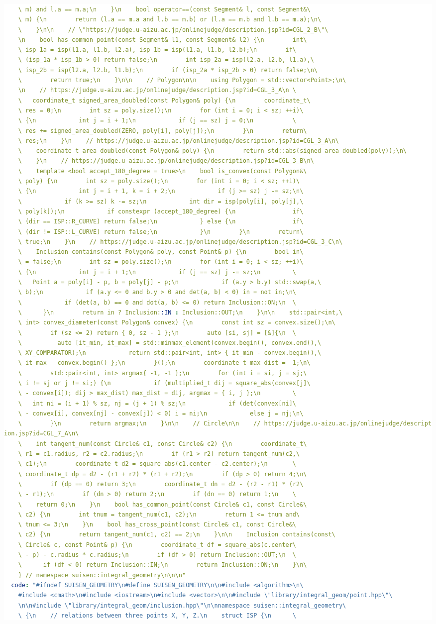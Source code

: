 ```yaml
    \ m) and l.a == m.a;\n    }\n    bool operator==(const Segment& l, const Segment&\
    \ m) {\n        return (l.a == m.a and l.b == m.b) or (l.a == m.b and l.b == m.a);\n\
    \    }\n\n    // \"https://judge.u-aizu.ac.jp/onlinejudge/description.jsp?id=CGL_2_B\"\
    \n    bool has_common_point(const Segment& l1, const Segment& l2) {\n        int\
    \ isp_1a = isp(l1.a, l1.b, l2.a), isp_1b = isp(l1.a, l1.b, l2.b);\n        if\
    \ (isp_1a * isp_1b > 0) return false;\n        int isp_2a = isp(l2.a, l2.b, l1.a),\
    \ isp_2b = isp(l2.a, l2.b, l1.b);\n        if (isp_2a * isp_2b > 0) return false;\n\
    \        return true;\n    }\n\n    // Polygon\n\n    using Polygon = std::vector<Point>;\n\
    \n    // https://judge.u-aizu.ac.jp/onlinejudge/description.jsp?id=CGL_3_A\n \
    \   coordinate_t signed_area_doubled(const Polygon& poly) {\n        coordinate_t\
    \ res = 0;\n        int sz = poly.size();\n        for (int i = 0; i < sz; ++i)\
    \ {\n            int j = i + 1;\n            if (j == sz) j = 0;\n           \
    \ res += signed_area_doubled(ZERO, poly[i], poly[j]);\n        }\n        return\
    \ res;\n    }\n    // https://judge.u-aizu.ac.jp/onlinejudge/description.jsp?id=CGL_3_A\n\
    \    coordinate_t area_doubled(const Polygon& poly) {\n        return std::abs(signed_area_doubled(poly));\n\
    \    }\n    // https://judge.u-aizu.ac.jp/onlinejudge/description.jsp?id=CGL_3_B\n\
    \    template <bool accept_180_degree = true>\n    bool is_convex(const Polygon&\
    \ poly) {\n        int sz = poly.size();\n        for (int i = 0; i < sz; ++i)\
    \ {\n            int j = i + 1, k = i + 2;\n            if (j >= sz) j -= sz;\n\
    \            if (k >= sz) k -= sz;\n            int dir = isp(poly[i], poly[j],\
    \ poly[k]);\n            if constexpr (accept_180_degree) {\n                if\
    \ (dir == ISP::R_CURVE) return false;\n            } else {\n                if\
    \ (dir != ISP::L_CURVE) return false;\n            }\n        }\n        return\
    \ true;\n    }\n    // https://judge.u-aizu.ac.jp/onlinejudge/description.jsp?id=CGL_3_C\n\
    \    Inclusion contains(const Polygon& poly, const Point& p) {\n        bool in\
    \ = false;\n        int sz = poly.size();\n        for (int i = 0; i < sz; ++i)\
    \ {\n            int j = i + 1;\n            if (j == sz) j -= sz;\n         \
    \   Point a = poly[i] - p, b = poly[j] - p;\n            if (a.y > b.y) std::swap(a,\
    \ b);\n            if (a.y <= 0 and b.y > 0 and det(a, b) < 0) in = not in;\n\
    \            if (det(a, b) == 0 and dot(a, b) <= 0) return Inclusion::ON;\n  \
    \      }\n        return in ? Inclusion::IN : Inclusion::OUT;\n    }\n\n    std::pair<int,\
    \ int> convex_diameter(const Polygon& convex) {\n        const int sz = convex.size();\n\
    \        if (sz <= 2) return { 0, sz - 1 };\n        auto [si, sj] = [&]{\n  \
    \          auto [it_min, it_max] = std::minmax_element(convex.begin(), convex.end(),\
    \ XY_COMPARATOR);\n            return std::pair<int, int> { it_min - convex.begin(),\
    \ it_max - convex.begin() };\n        }();\n        coordinate_t max_dist = -1;\n\
    \        std::pair<int, int> argmax{ -1, -1 };\n        for (int i = si, j = sj;\
    \ i != sj or j != si;) {\n            if (multiplied_t dij = square_abs(convex[j]\
    \ - convex[i]); dij > max_dist) max_dist = dij, argmax = { i, j };\n         \
    \   int ni = (i + 1) % sz, nj = (j + 1) % sz;\n            if (det(convex[ni]\
    \ - convex[i], convex[nj] - convex[j]) < 0) i = ni;\n            else j = nj;\n\
    \        }\n        return argmax;\n    }\n\n    // Circle\n\n    // https://judge.u-aizu.ac.jp/onlinejudge/description.jsp?id=CGL_7_A\n\
    \    int tangent_num(const Circle& c1, const Circle& c2) {\n        coordinate_t\
    \ r1 = c1.radius, r2 = c2.radius;\n        if (r1 > r2) return tangent_num(c2,\
    \ c1);\n        coordinate_t d2 = square_abs(c1.center - c2.center);\n       \
    \ coordinate_t dp = d2 - (r1 + r2) * (r1 + r2);\n        if (dp > 0) return 4;\n\
    \        if (dp == 0) return 3;\n        coordinate_t dn = d2 - (r2 - r1) * (r2\
    \ - r1);\n        if (dn > 0) return 2;\n        if (dn == 0) return 1;\n    \
    \    return 0;\n    }\n    bool has_common_point(const Circle& c1, const Circle&\
    \ c2) {\n        int tnum = tangent_num(c1, c2);\n        return 1 <= tnum and\
    \ tnum <= 3;\n    }\n    bool has_cross_point(const Circle& c1, const Circle&\
    \ c2) {\n        return tangent_num(c1, c2) == 2;\n    }\n\n    Inclusion contains(const\
    \ Circle& c, const Point& p) {\n        coordinate_t df = square_abs(c.center\
    \ - p) - c.radius * c.radius;\n        if (df > 0) return Inclusion::OUT;\n  \
    \      if (df < 0) return Inclusion::IN;\n        return Inclusion::ON;\n    }\n\
    } // namespace suisen::integral_geometry\n\n\n"
  code: "#ifndef SUISEN_GEOMETRY\n#define SUISEN_GEOMETRY\n\n#include <algorithm>\n\
    #include <cmath>\n#include <iostream>\n#include <vector>\n\n#include \"library/integral_geom/point.hpp\"\
    \n\n#include \"library/integral_geom/inclusion.hpp\"\n\nnamespace suisen::integral_geometry\
    \ {\n    // relations between three points X, Y, Z.\n    struct ISP {\n      \
```